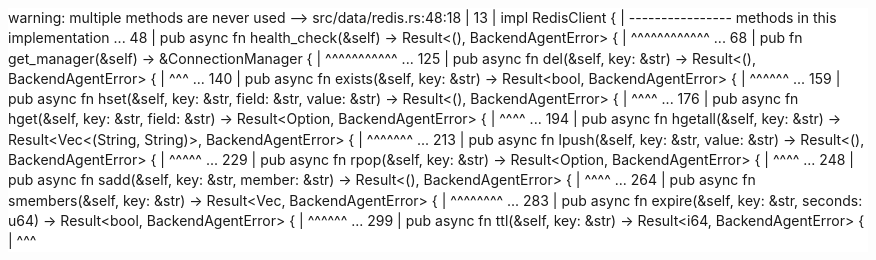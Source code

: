 warning: multiple methods are never used
   --> src/data/redis.rs:48:18
    |
13  | impl RedisClient {
    | ---------------- methods in this implementation
...
48  |     pub async fn health_check(&self) -> Result<(), BackendAgentError> {
    |                  ^^^^^^^^^^^^
...
68  |     pub fn get_manager(&self) -> &ConnectionManager {
    |            ^^^^^^^^^^^
...
125 |     pub async fn del(&self, key: &str) -> Result<(), BackendAgentError> {
    |                  ^^^
...
140 |     pub async fn exists(&self, key: &str) -> Result<bool, BackendAgentError> {
    |                  ^^^^^^
...
159 |     pub async fn hset(&self, key: &str, field: &str, value: &str) -> Result<(), BackendAgentError> {
    |                  ^^^^
...
176 |     pub async fn hget(&self, key: &str, field: &str) -> Result<Option<String>, BackendAgentError> {
    |                  ^^^^
...
194 |     pub async fn hgetall(&self, key: &str) -> Result<Vec<(String, String)>, BackendAgentError> {
    |                  ^^^^^^^
...
213 |     pub async fn lpush(&self, key: &str, value: &str) -> Result<(), BackendAgentError> {
    |                  ^^^^^
...
229 |     pub async fn rpop(&self, key: &str) -> Result<Option<String>, BackendAgentError> {
    |                  ^^^^
...
248 |     pub async fn sadd(&self, key: &str, member: &str) -> Result<(), BackendAgentError> {
    |                  ^^^^
...
264 |     pub async fn smembers(&self, key: &str) -> Result<Vec<String>, BackendAgentError> {
    |                  ^^^^^^^^
...
283 |     pub async fn expire(&self, key: &str, seconds: u64) -> Result<bool, BackendAgentError> {
    |                  ^^^^^^
...
299 |     pub async fn ttl(&self, key: &str) -> Result<i64, BackendAgentError> {
    |                  ^^^

